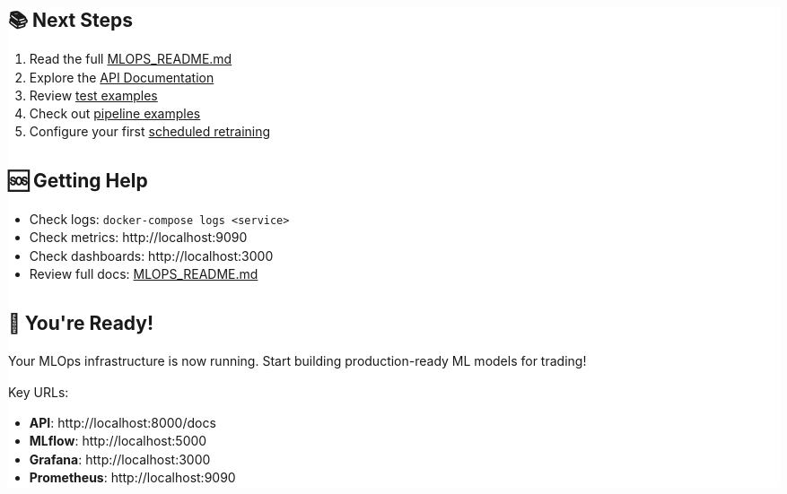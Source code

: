 ## 📚 Next Steps

1. Read the full [MLOPS_README.md](./MLOPS_README.md)
2. Explore the [API Documentation](http://localhost:8000/docs)
3. Review [test examples](./tests/test_ml_models.py)
4. Check out [pipeline examples](./app/ml/pipeline.py)
5. Configure your first [scheduled retraining](./MLOPS_README.md#automated-training-pipeline)

## 🆘 Getting Help

- Check logs: `docker-compose logs <service>`
- Check metrics: http://localhost:9090
- Check dashboards: http://localhost:3000
- Review full docs: [MLOPS_README.md](./MLOPS_README.md)

## 🎉 You're Ready!

Your MLOps infrastructure is now running. Start building production-ready ML models for trading!

Key URLs:
- **API**: http://localhost:8000/docs
- **MLflow**: http://localhost:5000
- **Grafana**: http://localhost:3000
- **Prometheus**: http://localhost:9090
